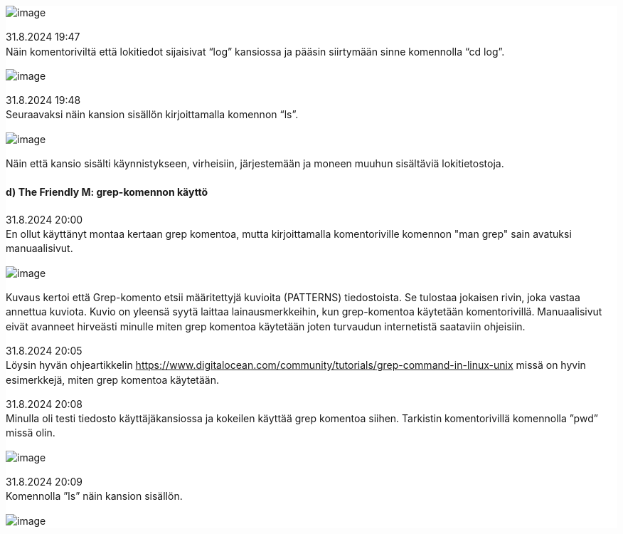 ![image](https://github.com/user-attachments/assets/ce7e1809-ac05-4326-bbd5-92acf28a5a44)


31.8.2024 19:47
<br>
Näin komentoriviltä että lokitiedot sijaisivat “log” kansiossa ja pääsin siirtymään sinne komennolla “cd log”.

![image](https://github.com/user-attachments/assets/d8472f2a-5cf0-4a51-8fae-cdeaa8e77298)

31.8.2024 19:48
<br>
Seuraavaksi näin kansion sisällön kirjoittamalla komennon “ls”.

![image](https://github.com/user-attachments/assets/d765679c-c91c-46b1-a741-48a5295e3892)


Näin että kansio sisälti käynnistykseen, virheisiin, järjestemään ja moneen muuhun sisältäviä lokitietostoja.


#### d) The Friendly M: grep-komennon käyttö

31.8.2024 20:00
<br>
En ollut käyttänyt montaa kertaan grep komentoa, mutta kirjoittamalla komentoriville komennon "man grep" sain avatuksi manuaalisivut.

![image](https://github.com/user-attachments/assets/66391b49-9cd8-48fd-b557-2b6aed2298bd)


Kuvaus kertoi että Grep-komento etsii määritettyjä kuvioita (PATTERNS) tiedostoista. Se tulostaa jokaisen rivin, joka vastaa annettua kuviota. Kuvio on yleensä syytä laittaa lainausmerkkeihin, kun grep-komentoa käytetään komentorivillä.
Manuaalisivut eivät avanneet hirveästi minulle miten grep komentoa käytetään joten turvaudun internetistä saataviin ohjeisiin.

31.8.2024 20:05
<br>
Löysin hyvän ohjeartikkelin https://www.digitalocean.com/community/tutorials/grep-command-in-linux-unix missä on hyvin esimerkkejä, miten grep komentoa käytetään.

31.8.2024 20:08
<br>
Minulla oli testi tiedosto käyttäjäkansiossa ja kokeilen käyttää grep komentoa siihen.
Tarkistin komentorivillä komennolla ”pwd” missä olin.

![image](https://github.com/user-attachments/assets/bec9b502-1528-40c2-b23d-9e82e1eb4f7a)


31.8.2024 20:09
<br>
Komennolla ”ls” näin kansion sisällön.

![image](https://github.com/user-attachments/assets/7258af40-5401-4001-a626-c8d8eca93eab)
